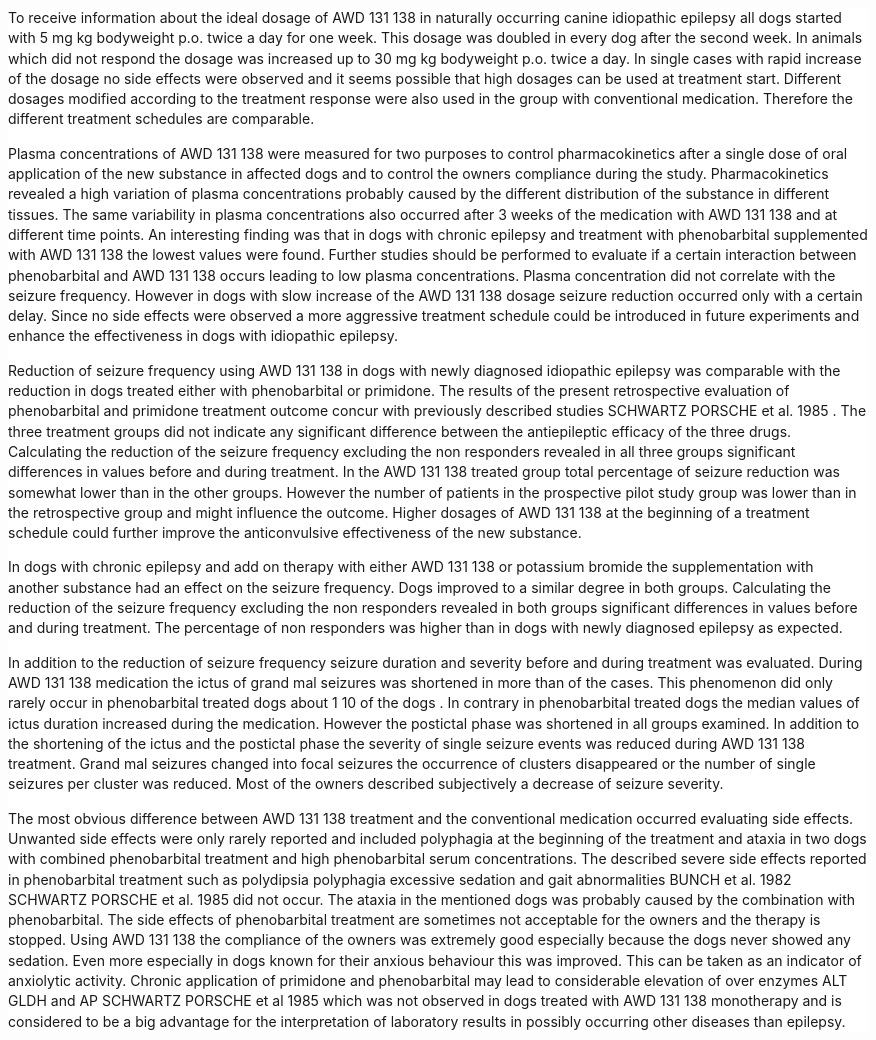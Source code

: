 To receive information about the ideal dosage of AWD 131 138 in naturally occurring canine idiopathic epilepsy all dogs started with 5 mg kg bodyweight p.o. twice a day for one week. This dosage was doubled in every dog after the second week. In animals which did not respond the dosage was increased up to 30 mg kg bodyweight p.o. twice a day. In single cases with rapid increase of the dosage no side effects were observed and it seems possible that high dosages can be used at treatment start. Different dosages modified according to the treatment response were also used in the group with conventional medication. Therefore the different treatment schedules are comparable.

Plasma concentrations of AWD 131 138 were measured for two purposes to control pharmacokinetics after a single dose of oral application of the new substance in affected dogs and to control the owners compliance during the study. Pharmacokinetics revealed a high variation of plasma concentrations probably caused by the different distribution of the substance in different tissues. The same variability in plasma concentrations also occurred after 3 weeks of the medication with AWD 131 138 and at different time points. An interesting finding was that in dogs with chronic epilepsy and treatment with phenobarbital supplemented with AWD 131 138 the lowest values were found. Further studies should be performed to evaluate if a certain interaction between phenobarbital and AWD 131 138 occurs leading to low plasma concentrations. Plasma concentration did not correlate with the seizure frequency. However in dogs with slow increase of the AWD 131 138 dosage seizure reduction occurred only with a certain delay. Since no side effects were observed a more aggressive treatment schedule could be introduced in future experiments and enhance the effectiveness in dogs with idiopathic epilepsy.

Reduction of seizure frequency using AWD 131 138 in dogs with newly diagnosed idiopathic epilepsy was comparable with the reduction in dogs treated either with phenobarbital or primidone. The results of the present retrospective evaluation of phenobarbital and primidone treatment outcome concur with previously described studies SCHWARTZ PORSCHE et al. 1985 . The three treatment groups did not indicate any significant difference between the antiepileptic efficacy of the three drugs. Calculating the reduction of the seizure frequency excluding the non responders revealed in all three groups significant differences in values before and during treatment. In the AWD 131 138 treated group total percentage of seizure reduction was somewhat lower than in the other groups. However the number of patients in the prospective pilot study group was lower than in the retrospective group and might influence the outcome. Higher dosages of AWD 131 138 at the beginning of a treatment schedule could further improve the anticonvulsive effectiveness of the new substance.

In dogs with chronic epilepsy and add on therapy with either AWD 131 138 or potassium bromide the supplementation with another substance had an effect on the seizure frequency. Dogs improved to a similar degree in both groups. Calculating the reduction of the seizure frequency excluding the non responders revealed in both groups significant differences in values before and during treatment. The percentage of non responders was higher than in dogs with newly diagnosed epilepsy as expected.

In addition to the reduction of seizure frequency seizure duration and severity before and during treatment was evaluated. During AWD 131 138 medication the ictus of grand mal seizures was shortened in more than of the cases. This phenomenon did only rarely occur in phenobarbital treated dogs about 1 10 of the dogs . In contrary in phenobarbital treated dogs the median values of ictus duration increased during the medication. However the postictal phase was shortened in all groups examined. In addition to the shortening of the ictus and the postictal phase the severity of single seizure events was reduced during AWD 131 138 treatment. Grand mal seizures changed into focal seizures the occurrence of clusters disappeared or the number of single seizures per cluster was reduced. Most of the owners described subjectively a decrease of seizure severity.

The most obvious difference between AWD 131 138 treatment and the conventional medication occurred evaluating side effects. Unwanted side effects were only rarely reported and included polyphagia at the beginning of the treatment and ataxia in two dogs with combined phenobarbital treatment and high phenobarbital serum concentrations. The described severe side effects reported in phenobarbital treatment such as polydipsia polyphagia excessive sedation and gait abnormalities BUNCH et al. 1982 SCHWARTZ PORSCHE et al. 1985 did not occur. The ataxia in the mentioned dogs was probably caused by the combination with phenobarbital. The side effects of phenobarbital treatment are sometimes not acceptable for the owners and the therapy is stopped. Using AWD 131 138 the compliance of the owners was extremely good especially because the dogs never showed any sedation. Even more especially in dogs known for their anxious behaviour this was improved. This can be taken as an indicator of anxiolytic activity. Chronic application of primidone and phenobarbital may lead to considerable elevation of over enzymes ALT GLDH and AP SCHWARTZ PORSCHE et al 1985 which was not observed in dogs treated with AWD 131 138 monotherapy and is considered to be a big advantage for the interpretation of laboratory results in possibly occurring other diseases than epilepsy.
